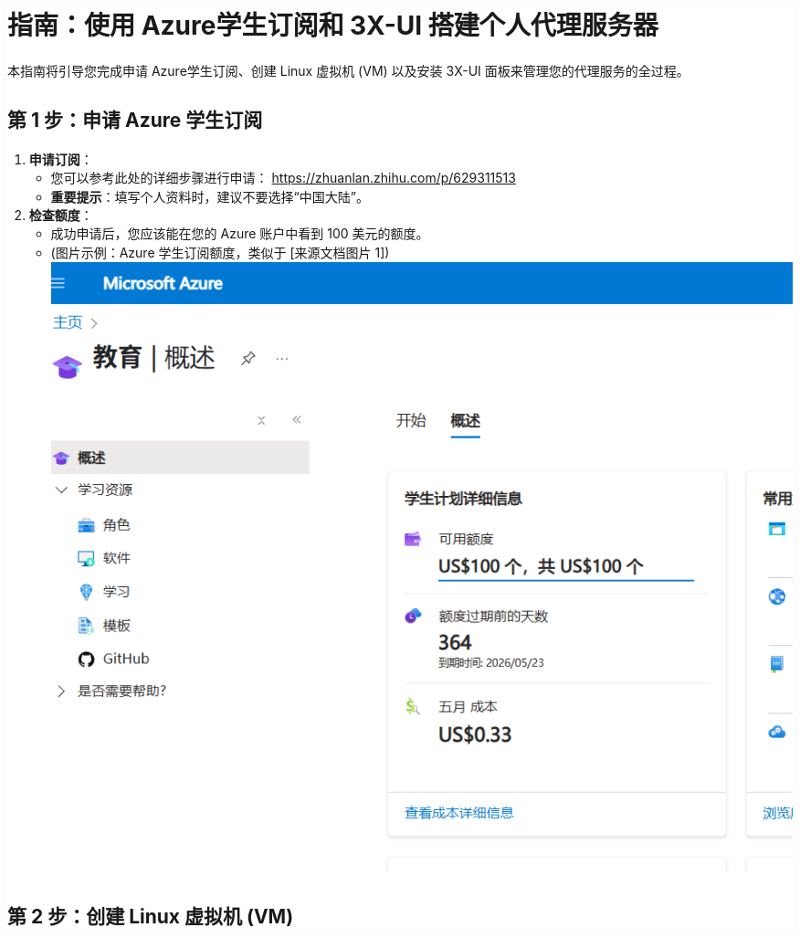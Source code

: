 # **指南：使用 Azure学生订阅和 3X-UI 搭建个人代理服务器**

本指南将引导您完成申请 Azure学生订阅、创建 Linux 虚拟机 (VM) 以及安装 3X-UI 面板来管理您的代理服务的全过程。

## **第 1 步：申请 Azure 学生订阅**

1. **申请订阅**：  
   * 您可以参考此处的详细步骤进行申请： https://zhuanlan.zhihu.com/p/629311513  
   * **重要提示**：填写个人资料时，建议不要选择“中国大陆”。  
2. **检查额度**：  
   * 成功申请后，您应该能在您的 Azure 账户中看到 100 美元的额度。  
   * (图片示例：Azure 学生订阅额度，类似于 \[来源文档图片 1\])
![](https://github.com/yule153604/azure-3xui/blob/main/Image/image001.png)
## **第 2 步：创建 Linux 虚拟机 (VM)**
